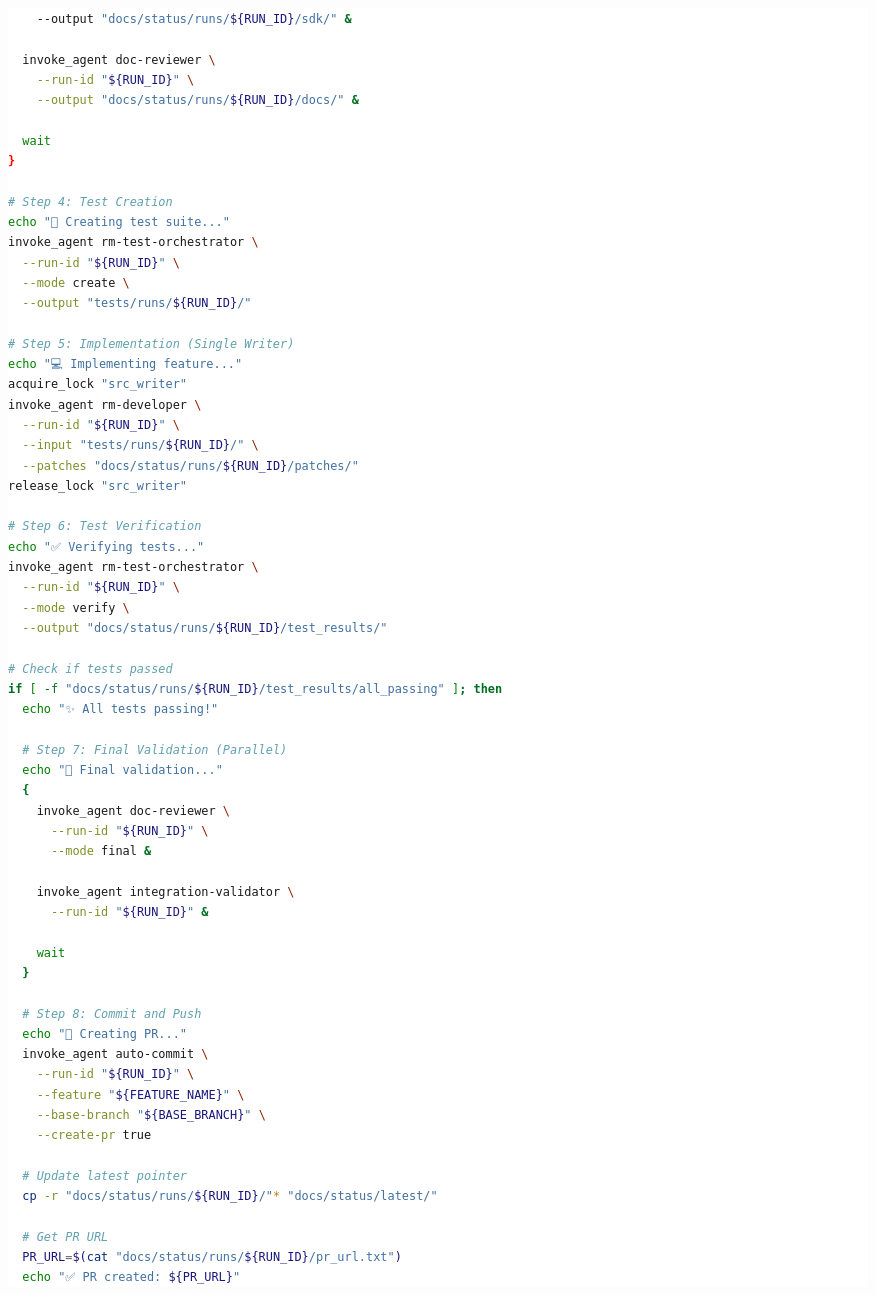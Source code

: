 ```bash
    --output "docs/status/runs/${RUN_ID}/sdk/" &

  invoke_agent doc-reviewer \
    --run-id "${RUN_ID}" \
    --output "docs/status/runs/${RUN_ID}/docs/" &

  wait
}

# Step 4: Test Creation
echo "🧪 Creating test suite..."
invoke_agent rm-test-orchestrator \
  --run-id "${RUN_ID}" \
  --mode create \
  --output "tests/runs/${RUN_ID}/"

# Step 5: Implementation (Single Writer)
echo "💻 Implementing feature..."
acquire_lock "src_writer"
invoke_agent rm-developer \
  --run-id "${RUN_ID}" \
  --input "tests/runs/${RUN_ID}/" \
  --patches "docs/status/runs/${RUN_ID}/patches/"
release_lock "src_writer"

# Step 6: Test Verification
echo "✅ Verifying tests..."
invoke_agent rm-test-orchestrator \
  --run-id "${RUN_ID}" \
  --mode verify \
  --output "docs/status/runs/${RUN_ID}/test_results/"

# Check if tests passed
if [ -f "docs/status/runs/${RUN_ID}/test_results/all_passing" ]; then
  echo "✨ All tests passing!"

  # Step 7: Final Validation (Parallel)
  echo "🔎 Final validation..."
  {
    invoke_agent doc-reviewer \
      --run-id "${RUN_ID}" \
      --mode final &

    invoke_agent integration-validator \
      --run-id "${RUN_ID}" &

    wait
  }

  # Step 8: Commit and Push
  echo "🚀 Creating PR..."
  invoke_agent auto-commit \
    --run-id "${RUN_ID}" \
    --feature "${FEATURE_NAME}" \
    --base-branch "${BASE_BRANCH}" \
    --create-pr true

  # Update latest pointer
  cp -r "docs/status/runs/${RUN_ID}/"* "docs/status/latest/"

  # Get PR URL
  PR_URL=$(cat "docs/status/runs/${RUN_ID}/pr_url.txt")
  echo "✅ PR created: ${PR_URL}"
```